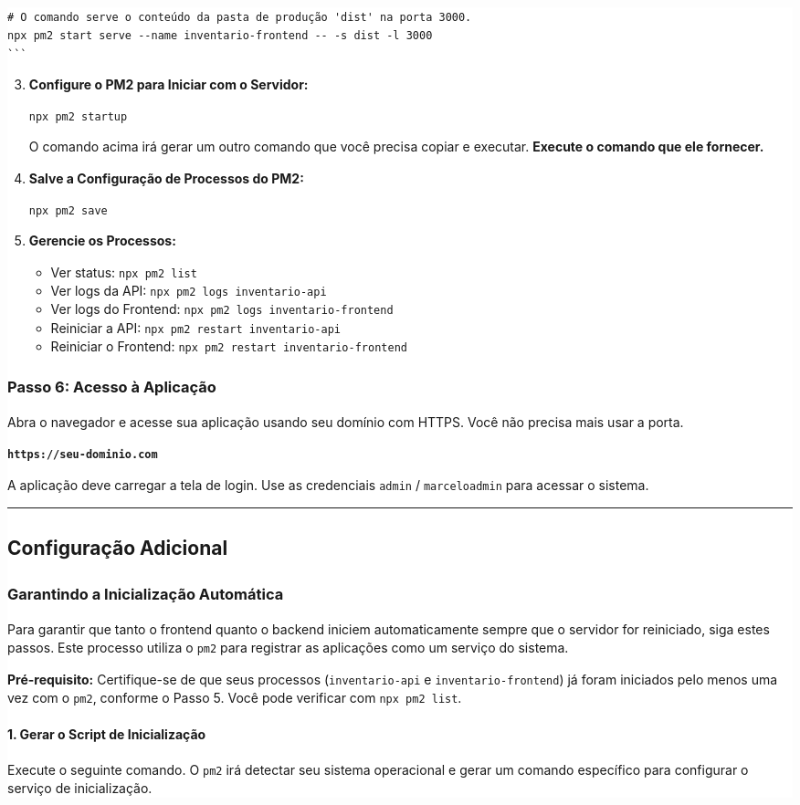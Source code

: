     # O comando serve o conteúdo da pasta de produção 'dist' na porta 3000.
    npx pm2 start serve --name inventario-frontend -- -s dist -l 3000
    ```

3.  **Configure o PM2 para Iniciar com o Servidor:**
    ```bash
    npx pm2 startup
    ```
    O comando acima irá gerar um outro comando que você precisa copiar e executar. **Execute o comando que ele fornecer.**

4.  **Salve a Configuração de Processos do PM2:**
    ```bash
    npx pm2 save
    ```

5.  **Gerencie os Processos:**
    -   Ver status: `npx pm2 list`
    -   Ver logs da API: `npx pm2 logs inventario-api`
    -   Ver logs do Frontend: `npx pm2 logs inventario-frontend`
    -   Reiniciar a API: `npx pm2 restart inventario-api`
    -   Reiniciar o Frontend: `npx pm2 restart inventario-frontend`

### Passo 6: Acesso à Aplicação

Abra o navegador e acesse sua aplicação usando seu domínio com HTTPS. Você não precisa mais usar a porta.

**`https://seu-dominio.com`**

A aplicação deve carregar a tela de login. Use as credenciais `admin` / `marceloadmin` para acessar o sistema.

---

## Configuração Adicional

### Garantindo a Inicialização Automática

Para garantir que tanto o frontend quanto o backend iniciem automaticamente sempre que o servidor for reiniciado, siga estes passos. Este processo utiliza o `pm2` para registrar as aplicações como um serviço do sistema.

**Pré-requisito:** Certifique-se de que seus processos (`inventario-api` e `inventario-frontend`) já foram iniciados pelo menos uma vez com o `pm2`, conforme o Passo 5. Você pode verificar com `npx pm2 list`.

#### 1. Gerar o Script de Inicialização

Execute o seguinte comando. O `pm2` irá detectar seu sistema operacional e gerar um comando específico para configurar o serviço de inicialização.
